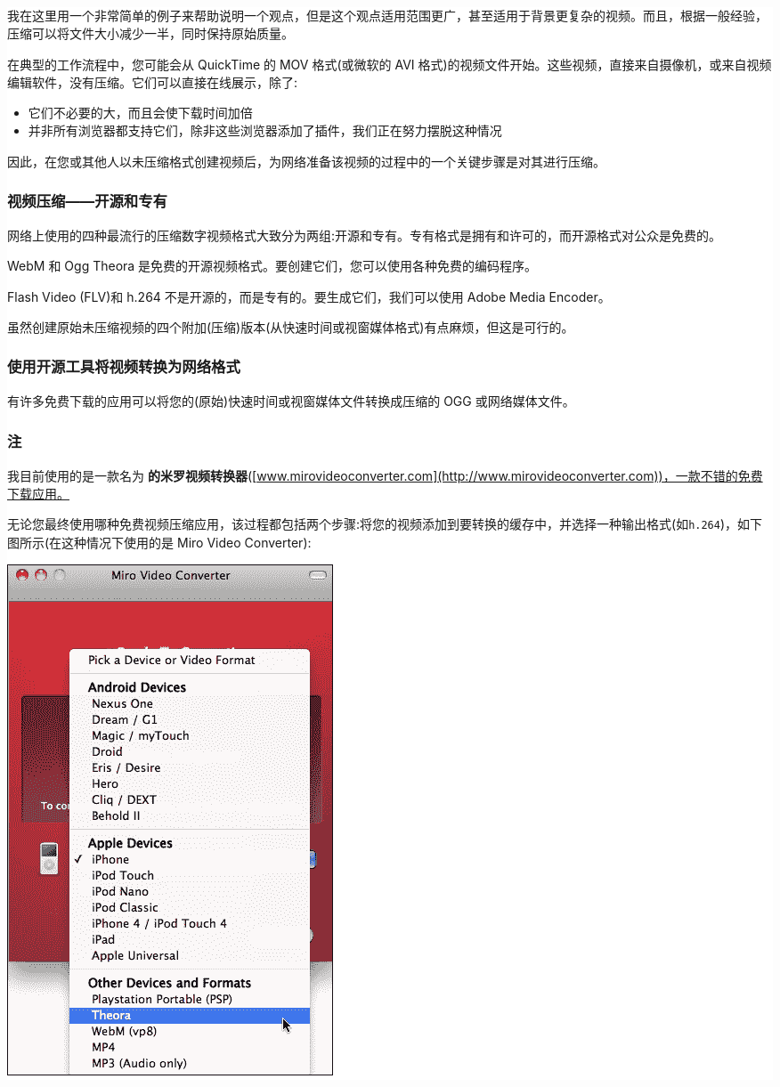 我在这里用一个非常简单的例子来帮助说明一个观点，但是这个观点适用范围更广，甚至适用于背景更复杂的视频。而且，根据一般经验，压缩可以将文件大小减少一半，同时保持原始质量。

在典型的工作流程中，您可能会从 QuickTime 的 MOV 格式(或微软的 AVI 格式)的视频文件开始。这些视频，直接来自摄像机，或来自视频编辑软件，没有压缩。它们可以直接在线展示，除了:

*   它们不必要的大，而且会使下载时间加倍
*   并非所有浏览器都支持它们，除非这些浏览器添加了插件，我们正在努力摆脱这种情况

因此，在您或其他人以未压缩格式创建视频后，为网络准备该视频的过程中的一个关键步骤是对其进行压缩。

### 视频压缩——开源和专有

网络上使用的四种最流行的压缩数字视频格式大致分为两组:开源和专有。专有格式是拥有和许可的，而开源格式对公众是免费的。

WebM 和 Ogg Theora 是免费的开源视频格式。要创建它们，您可以使用各种免费的编码程序。

Flash Video (FLV)和 h.264 不是开源的，而是专有的。要生成它们，我们可以使用 Adobe Media Encoder。

虽然创建原始未压缩视频的四个附加(压缩)版本(从快速时间或视窗媒体格式)有点麻烦，但这是可行的。

### 使用开源工具将视频转换为网络格式

有许多免费下载的应用可以将您的(原始)快速时间或视窗媒体文件转换成压缩的 OGG 或网络媒体文件。

### 注

我目前使用的是一款名为 **的米罗视频转换器**([www.mirovideoconverter.com](http://www.mirovideoconverter.com))，一款不错的免费下载应用。

无论您最终使用哪种免费视频压缩应用，该过程都包括两个步骤:将您的视频添加到要转换的缓存中，并选择一种输出格式(如`h.264`)，如下图所示(在这种情况下使用的是 Miro Video Converter):

![Converting video to web formats with open source tools](img/4742_05_10.jpg)
